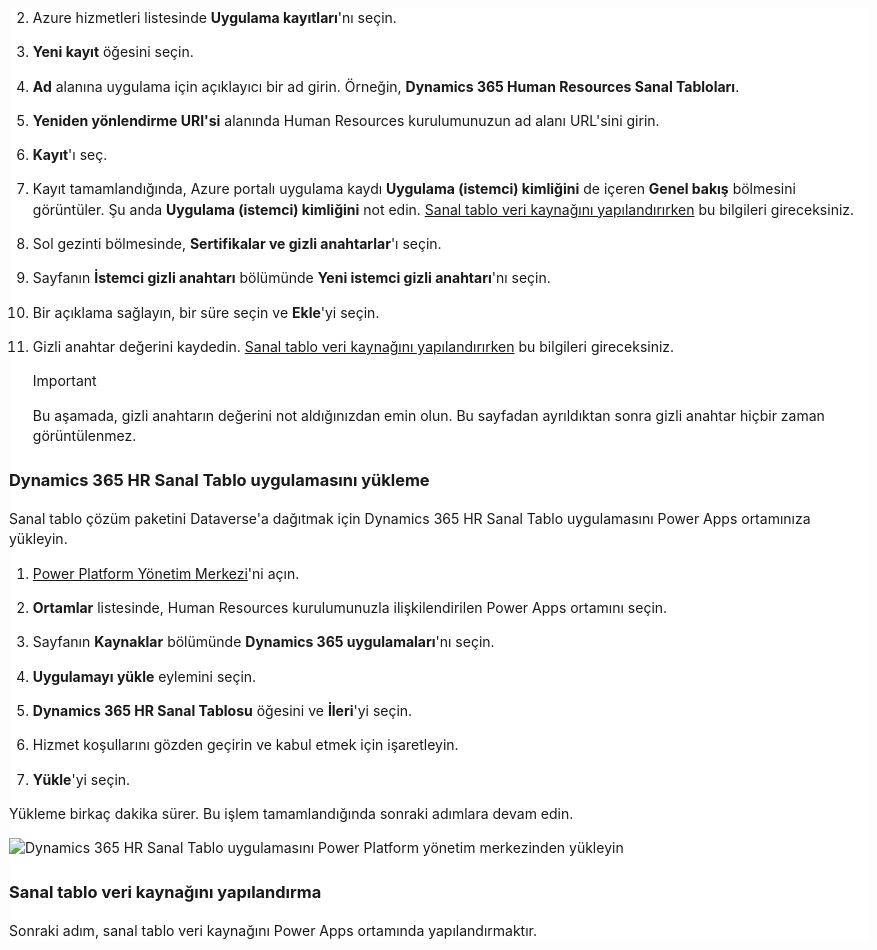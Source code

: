 2. Azure hizmetleri listesinde **Uygulama kayıtları**'nı seçin.

3. **Yeni kayıt** öğesini seçin.

4. **Ad** alanına uygulama için açıklayıcı bir ad girin. Örneğin, **Dynamics 365 Human Resources Sanal Tabloları**.

5. **Yeniden yönlendirme URI'si** alanında Human Resources kurulumunuzun ad alanı URL'sini girin.

6. **Kayıt**'ı seç.

7. Kayıt tamamlandığında, Azure portalı uygulama kaydı **Uygulama (istemci) kimliğini** de içeren **Genel bakış** bölmesini görüntüler. Şu anda **Uygulama (istemci) kimliğini** not edin. [Sanal tablo veri kaynağını yapılandırırken](hr-admin-integration-common-data-service-virtual-entities.md#configure-the-virtual-table-data-source) bu bilgileri gireceksiniz.

8. Sol gezinti bölmesinde, **Sertifikalar ve gizli anahtarlar**'ı seçin.

9. Sayfanın **İstemci gizli anahtarı** bölümünde **Yeni istemci gizli anahtarı**'nı seçin.

10. Bir açıklama sağlayın, bir süre seçin ve **Ekle**'yi seçin.

11. Gizli anahtar değerini kaydedin. [Sanal tablo veri kaynağını yapılandırırken](hr-admin-integration-common-data-service-virtual-entities.md#configure-the-virtual-table-data-source) bu bilgileri gireceksiniz.

    > [!IMPORTANT]
    > Bu aşamada, gizli anahtarın değerini not aldığınızdan emin olun. Bu sayfadan ayrıldıktan sonra gizli anahtar hiçbir zaman görüntülenmez.

### <a name="install-the-dynamics-365-hr-virtual-table-app"></a>Dynamics 365 HR Sanal Tablo uygulamasını yükleme

Sanal tablo çözüm paketini Dataverse'a dağıtmak için Dynamics 365 HR Sanal Tablo uygulamasını Power Apps ortamınıza yükleyin.

1. [Power Platform Yönetim Merkezi](https://admin.powerplatform.microsoft.com)'ni açın.

2. **Ortamlar** listesinde, Human Resources kurulumunuzla ilişkilendirilen Power Apps ortamını seçin.

3. Sayfanın **Kaynaklar** bölümünde **Dynamics 365 uygulamaları**'nı seçin.

4. **Uygulamayı yükle** eylemini seçin.

5. **Dynamics 365 HR Sanal Tablosu** öğesini ve **İleri**'yi seçin.

6. Hizmet koşullarını gözden geçirin ve kabul etmek için işaretleyin.

7. **Yükle**'yi seçin.

Yükleme birkaç dakika sürer. Bu işlem tamamlandığında sonraki adımlara devam edin.

![Dynamics 365 HR Sanal Tablo uygulamasını Power Platform yönetim merkezinden yükleyin](./media/hr-admin-integration-virtual-entities-power-platform-install.jpg)

### <a name="configure-the-virtual-table-data-source"></a>Sanal tablo veri kaynağını yapılandırma 

Sonraki adım, sanal tablo veri kaynağını Power Apps ortamında yapılandırmaktır. 
